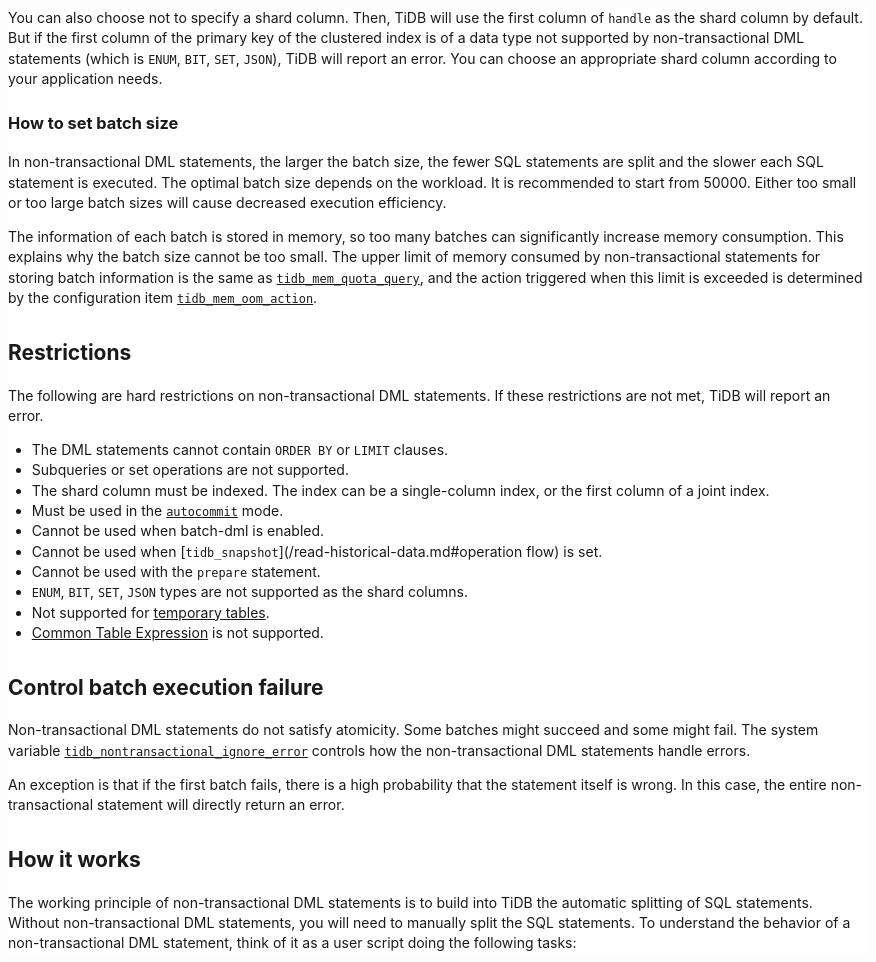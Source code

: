 You can also choose not to specify a shard column. Then, TiDB will use the first column of `handle` as the shard column by default. But if the first column of the primary key of the clustered index is of a data type not supported by non-transactional DML statements (which is `ENUM`, `BIT`, `SET`, `JSON`), TiDB will report an error. You can choose an appropriate shard column according to your application needs.

### How to set batch size

In non-transactional DML statements, the larger the batch size, the fewer SQL statements are split and the slower each SQL statement is executed. The optimal batch size depends on the workload. It is recommended to start from 50000. Either too small or too large batch sizes will cause decreased execution efficiency.

The information of each batch is stored in memory, so too many batches can significantly increase memory consumption. This explains why the batch size cannot be too small. The upper limit of memory consumed by non-transactional statements for storing batch information is the same as [`tidb_mem_quota_query`](/system-variables.md#tidb_mem_quota_query), and the action triggered when this limit is exceeded is determined by the configuration item [`tidb_mem_oom_action`](/system-variables.md#tidb_mem_oom_action-new-in-v610).

## Restrictions

The following are hard restrictions on non-transactional DML statements. If these restrictions are not met, TiDB will report an error.

- The DML statements cannot contain `ORDER BY` or `LIMIT` clauses.
- Subqueries or set operations are not supported.
- The shard column must be indexed. The index can be a single-column index, or the first column of a joint index.
- Must be used in the [`autocommit`](/system-variables.md#autocommit) mode.
- Cannot be used when batch-dml is enabled.
- Cannot be used when [`tidb_snapshot`](/read-historical-data.md#operation flow) is set.
- Cannot be used with the `prepare` statement.
- `ENUM`, `BIT`, `SET`, `JSON` types are not supported as the shard columns.
- Not supported for [temporary tables](/temporary-tables.md).
- [Common Table Expression](/develop/dev-guide-use-common-table-expression.md) is not supported.

## Control batch execution failure

Non-transactional DML statements do not satisfy atomicity. Some batches might succeed and some might fail. The system variable [`tidb_nontransactional_ignore_error`](/system-variables.md#tidb_nontransactional_ignore_error-new-in-v610) controls how the non-transactional DML statements handle errors.

An exception is that if the first batch fails, there is a high probability that the statement itself is wrong. In this case, the entire non-transactional statement will directly return an error.

## How it works

The working principle of non-transactional DML statements is to build into TiDB the automatic splitting of SQL statements. Without non-transactional DML statements, you will need to manually split the SQL statements. To understand the behavior of a non-transactional DML statement, think of it as a user script doing the following tasks:
